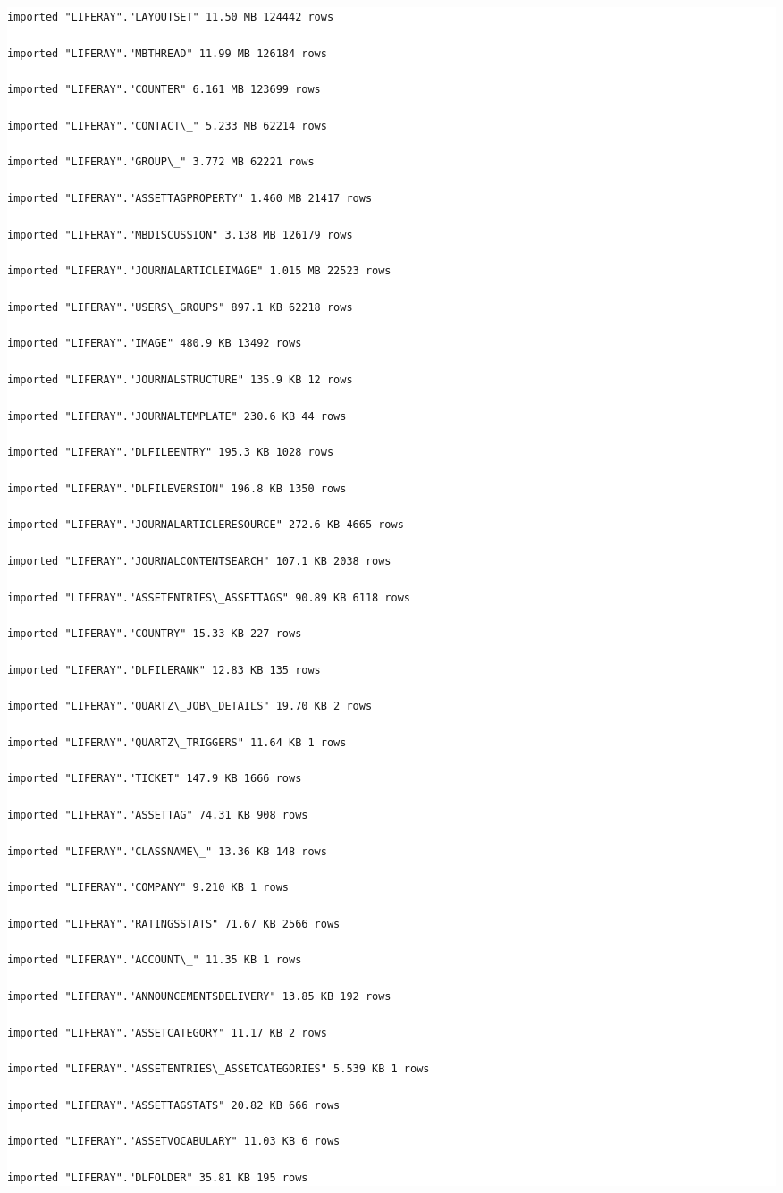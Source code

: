     imported "LIFERAY"."LAYOUTSET" 11.50 MB 124442 rows
     
    imported "LIFERAY"."MBTHREAD" 11.99 MB 126184 rows
     
    imported "LIFERAY"."COUNTER" 6.161 MB 123699 rows
     
    imported "LIFERAY"."CONTACT\_" 5.233 MB 62214 rows
     
    imported "LIFERAY"."GROUP\_" 3.772 MB 62221 rows

    imported "LIFERAY"."ASSETTAGPROPERTY" 1.460 MB 21417 rows
     
    imported "LIFERAY"."MBDISCUSSION" 3.138 MB 126179 rows
     
    imported "LIFERAY"."JOURNALARTICLEIMAGE" 1.015 MB 22523 rows
     
    imported "LIFERAY"."USERS\_GROUPS" 897.1 KB 62218 rows
     
    imported "LIFERAY"."IMAGE" 480.9 KB 13492 rows
     
    imported "LIFERAY"."JOURNALSTRUCTURE" 135.9 KB 12 rows
     
    imported "LIFERAY"."JOURNALTEMPLATE" 230.6 KB 44 rows
     
    imported "LIFERAY"."DLFILEENTRY" 195.3 KB 1028 rows
     
    imported "LIFERAY"."DLFILEVERSION" 196.8 KB 1350 rows
     
    imported "LIFERAY"."JOURNALARTICLERESOURCE" 272.6 KB 4665 rows
     
    imported "LIFERAY"."JOURNALCONTENTSEARCH" 107.1 KB 2038 rows
     
    imported "LIFERAY"."ASSETENTRIES\_ASSETTAGS" 90.89 KB 6118 rows
     
    imported "LIFERAY"."COUNTRY" 15.33 KB 227 rows
     
    imported "LIFERAY"."DLFILERANK" 12.83 KB 135 rows
     
    imported "LIFERAY"."QUARTZ\_JOB\_DETAILS" 19.70 KB 2 rows
     
    imported "LIFERAY"."QUARTZ\_TRIGGERS" 11.64 KB 1 rows
     
    imported "LIFERAY"."TICKET" 147.9 KB 1666 rows
     
    imported "LIFERAY"."ASSETTAG" 74.31 KB 908 rows

    imported "LIFERAY"."CLASSNAME\_" 13.36 KB 148 rows
     
    imported "LIFERAY"."COMPANY" 9.210 KB 1 rows
     
    imported "LIFERAY"."RATINGSSTATS" 71.67 KB 2566 rows
     
    imported "LIFERAY"."ACCOUNT\_" 11.35 KB 1 rows
     
    imported "LIFERAY"."ANNOUNCEMENTSDELIVERY" 13.85 KB 192 rows
     
    imported "LIFERAY"."ASSETCATEGORY" 11.17 KB 2 rows
     
    imported "LIFERAY"."ASSETENTRIES\_ASSETCATEGORIES" 5.539 KB 1 rows
     
    imported "LIFERAY"."ASSETTAGSTATS" 20.82 KB 666 rows

    imported "LIFERAY"."ASSETVOCABULARY" 11.03 KB 6 rows
     
    imported "LIFERAY"."DLFOLDER" 35.81 KB 195 rows

